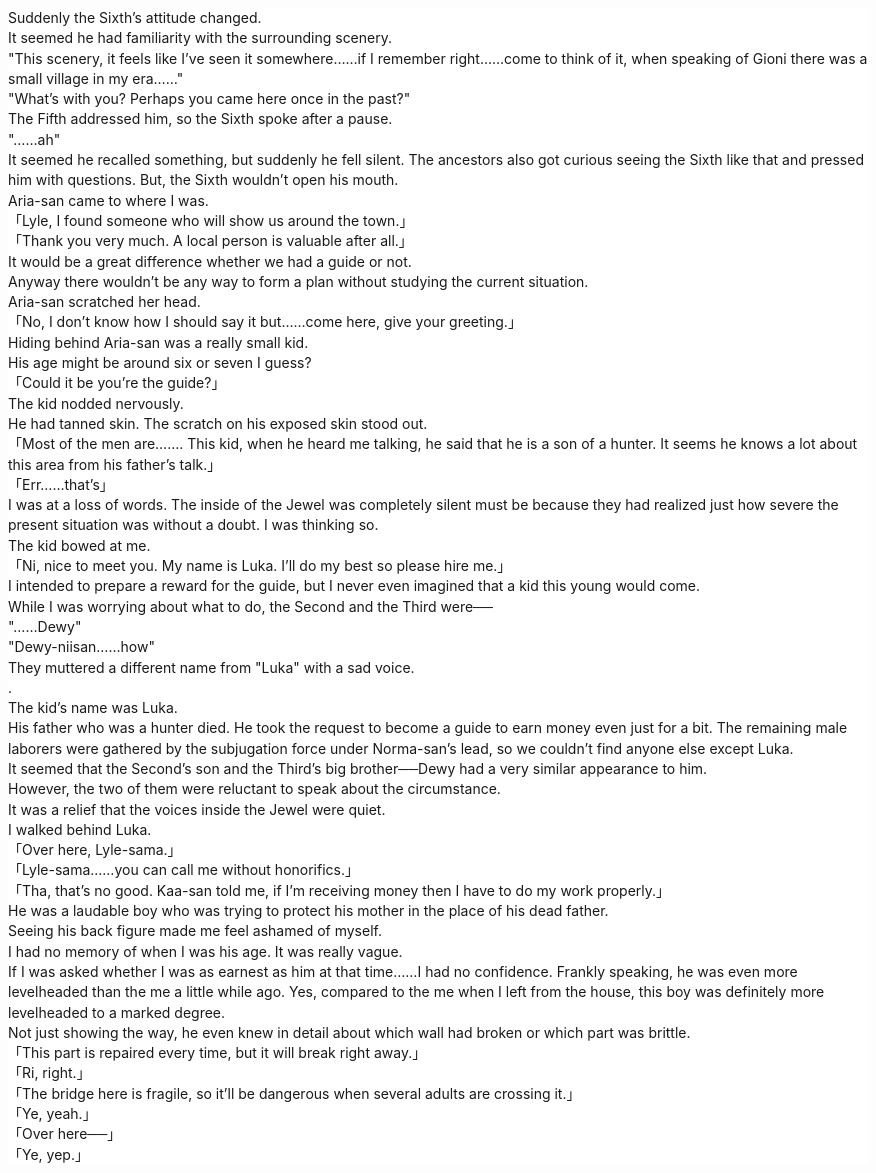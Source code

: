 Suddenly the Sixth’s attitude changed.<br/>
It seemed he had familiarity with the surrounding scenery.<br/>
"This scenery, it feels like I’ve seen it somewhere……if I remember right……come to think of it, when speaking of Gioni there was a small village in my era……"<br/>
"What’s with you? Perhaps you came here once in the past?"<br/>
The Fifth addressed him, so the Sixth spoke after a pause.<br/>
"……ah"<br/>
It seemed he recalled something, but suddenly he fell silent. The ancestors also got curious seeing the Sixth like that and pressed him with questions. But, the Sixth wouldn’t open his mouth.<br/>
Aria-san came to where I was.<br/>
「Lyle, I found someone who will show us around the town.」<br/>
「Thank you very much. A local person is valuable after all.」<br/>
It would be a great difference whether we had a guide or not.<br/>
Anyway there wouldn’t be any way to form a plan without studying the current situation.<br/>
Aria-san scratched her head.<br/>
「No, I don’t know how I should say it but……come here, give your greeting.」<br/>
Hiding behind Aria-san was a really small kid.<br/>
His age might be around six or seven I guess?<br/>
「Could it be you’re the guide?」<br/>
The kid nodded nervously.<br/>
He had tanned skin. The scratch on his exposed skin stood out.<br/>
「Most of the men are……. This kid, when he heard me talking, he said that he is a son of a hunter. It seems he knows a lot about this area from his father’s talk.」<br/>
「Err……that’s」<br/>
I was at a loss of words. The inside of the Jewel was completely silent must be because they had realized just how severe the present situation was without a doubt. I was thinking so.<br/>
The kid bowed at me.<br/>
「Ni, nice to meet you. My name is Luka. I’ll do my best so please hire me.」<br/>
I intended to prepare a reward for the guide, but I never even imagined that a kid this young would come.<br/>
While I was worrying about what to do, the Second and the Third were──<br/>
"……Dewy"<br/>
"Dewy-niisan……how"<br/>
They muttered a different name from "Luka" with a sad voice.<br/>
.<br/>
The kid’s name was Luka.<br/>
His father who was a hunter died. He took the request to become a guide to earn money even just for a bit. The remaining male laborers were gathered by the subjugation force under Norma-san’s lead, so we couldn’t find anyone else except Luka.<br/>
It seemed that the Second’s son and the Third’s big brother──Dewy had a very similar appearance to him.<br/>
However, the two of them were reluctant to speak about the circumstance.<br/>
It was a relief that the voices inside the Jewel were quiet.<br/>
I walked behind Luka.<br/>
「Over here, Lyle-sama.」<br/>
「Lyle-sama……you can call me without honorifics.」<br/>
「Tha, that’s no good. Kaa-san told me, if I’m receiving money then I have to do my work properly.」<br/>
He was a laudable boy who was trying to protect his mother in the place of his dead father.<br/>
Seeing his back figure made me feel ashamed of myself.<br/>
I had no memory of when I was his age. It was really vague.<br/>
If I was asked whether I was as earnest as him at that time……I had no confidence. Frankly speaking, he was even more levelheaded than the me a little while ago. Yes, compared to the me when I left from the house, this boy was definitely more levelheaded to a marked degree.<br/>
Not just showing the way, he even knew in detail about which wall had broken or which part was brittle.<br/>
「This part is repaired every time, but it will break right away.」<br/>
「Ri, right.」<br/>
「The bridge here is fragile, so it’ll be dangerous when several adults are crossing it.」<br/>
「Ye, yeah.」<br/>
「Over here──」<br/>
「Ye, yep.」<br/>